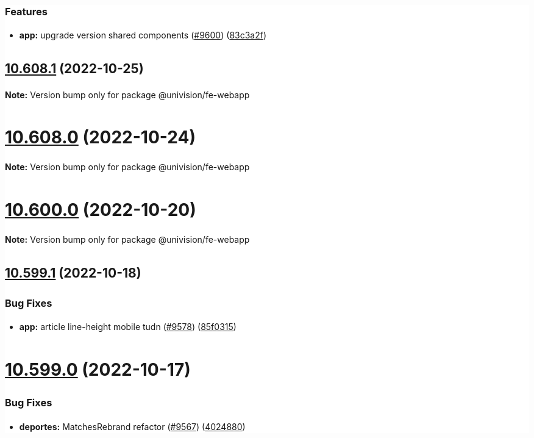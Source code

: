### Features

* **app:** upgrade version shared components ([#9600](https://github.com/univision/univision-fe/issues/9600)) ([83c3a2f](https://github.com/univision/univision-fe/commit/83c3a2fbaac2eff4c62cf2c84f5ea5f5899bc840))





## [10.608.1](https://github.com/univision/univision-fe/compare/v10.608.0...v10.608.1) (2022-10-25)

**Note:** Version bump only for package @univision/fe-webapp





# [10.608.0](https://github.com/univision/univision-fe/compare/v10.600.0...v10.608.0) (2022-10-24)

**Note:** Version bump only for package @univision/fe-webapp





# [10.600.0](https://github.com/univision/univision-fe/compare/v10.599.1...v10.600.0) (2022-10-20)

**Note:** Version bump only for package @univision/fe-webapp





## [10.599.1](https://github.com/univision/univision-fe/compare/v10.599.0...v10.599.1) (2022-10-18)


### Bug Fixes

* **app:** article line-height mobile tudn ([#9578](https://github.com/univision/univision-fe/issues/9578)) ([85f0315](https://github.com/univision/univision-fe/commit/85f0315792259a0f3d4dd089b06bc6965370eace))





# [10.599.0](https://github.com/univision/univision-fe/compare/v10.598.0...v10.599.0) (2022-10-17)


### Bug Fixes

* **deportes:** MatchesRebrand refactor ([#9567](https://github.com/univision/univision-fe/issues/9567)) ([4024880](https://github.com/univision/univision-fe/commit/4024880c9b10bbddd90268e827f3aa6ed6c58ea8))
